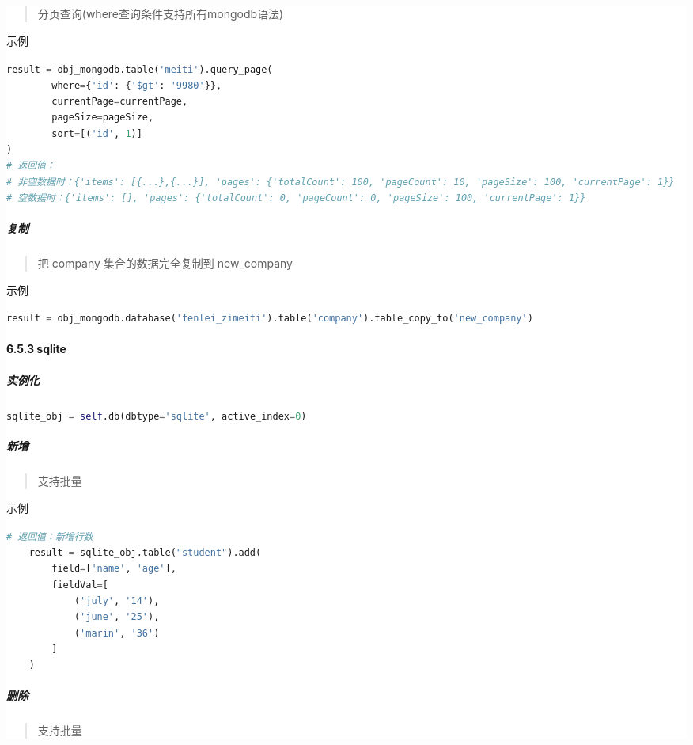 > 分页查询(where查询条件支持所有mongodb语法)

示例

```python
result = obj_mongodb.table('meiti').query_page(
        where={'id': {'$gt': '9980'}},
        currentPage=currentPage,
        pageSize=pageSize,
        sort=[('id', 1)]
)
# 返回值：
# 非空数据时：{'items': [{...},{...}], 'pages': {'totalCount': 100, 'pageCount': 10, 'pageSize': 100, 'currentPage': 1}}
# 空数据时：{'items': [], 'pages': {'totalCount': 0, 'pageCount': 0, 'pageSize': 100, 'currentPage': 1}}
```

##### 复制

> 把 company 集合的数据完全复制到 new_company

示例

```python
result = obj_mongodb.database('fenlei_zimeiti').table('company').table_copy_to('new_company')
```



#### 6.5.3 sqlite

##### 实例化

```python
sqlite_obj = self.db(dbtype='sqlite', active_index=0)
```

##### 新增

> 支持批量

示例

```python
# 返回值：新增行数
    result = sqlite_obj.table("student").add(
        field=['name', 'age'],
        fieldVal=[
            ('july', '14'),
            ('june', '25'),
            ('marin', '36')
        ]
    )
```

##### 删除

> 支持批量
